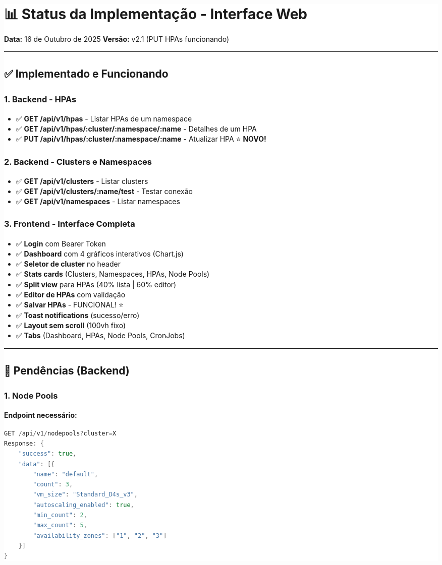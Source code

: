 # 📊 Status da Implementação - Interface Web

**Data:** 16 de Outubro de 2025
**Versão:** v2.1 (PUT HPAs funcionando)

---

## ✅ Implementado e Funcionando

### 1. Backend - HPAs
- ✅ **GET /api/v1/hpas** - Listar HPAs de um namespace
- ✅ **GET /api/v1/hpas/:cluster/:namespace/:name** - Detalhes de um HPA
- ✅ **PUT /api/v1/hpas/:cluster/:namespace/:name** - Atualizar HPA ⭐ **NOVO!**

### 2. Backend - Clusters e Namespaces
- ✅ **GET /api/v1/clusters** - Listar clusters
- ✅ **GET /api/v1/clusters/:name/test** - Testar conexão
- ✅ **GET /api/v1/namespaces** - Listar namespaces

### 3. Frontend - Interface Completa
- ✅ **Login** com Bearer Token
- ✅ **Dashboard** com 4 gráficos interativos (Chart.js)
- ✅ **Seletor de cluster** no header
- ✅ **Stats cards** (Clusters, Namespaces, HPAs, Node Pools)
- ✅ **Split view** para HPAs (40% lista | 60% editor)
- ✅ **Editor de HPAs** com validação
- ✅ **Salvar HPAs** - FUNCIONAL! ⭐
- ✅ **Toast notifications** (sucesso/erro)
- ✅ **Layout sem scroll** (100vh fixo)
- ✅ **Tabs** (Dashboard, HPAs, Node Pools, CronJobs)

---

## 🚧 Pendências (Backend)

### 1. Node Pools
**Endpoint necessário:**
```go
GET /api/v1/nodepools?cluster=X
Response: {
    "success": true,
    "data": [{
        "name": "default",
        "count": 3,
        "vm_size": "Standard_D4s_v3",
        "autoscaling_enabled": true,
        "min_count": 2,
        "max_count": 5,
        "availability_zones": ["1", "2", "3"]
    }]
}
```
